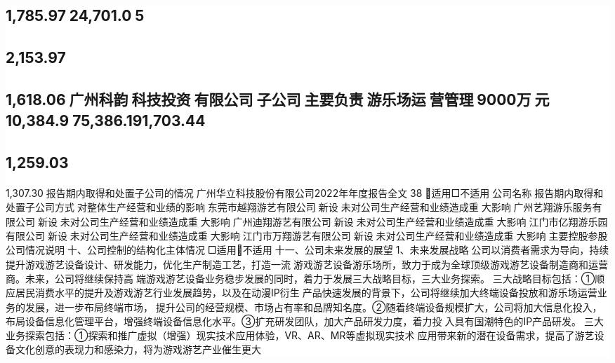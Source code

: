 1,785.97
24,701.0
5
-
2,153.97
-
1,618.06
广州科韵
科技投资
有限公司
子公司
主要负责
游乐场运
营管理
9000万
元
10,384.9
75,386.191,703.44
-
1,259.03
-
1,307.30
报告期内取得和处置子公司的情况
广州华立科技股份有限公司2022年年度报告全文
38
适用□不适用
公司名称
报告期内取得和处置子公司方式
对整体生产经营和业绩的影响
东莞市越翔游艺有限公司
新设
未对公司生产经营和业绩造成重
大影响
广州艺翔游乐服务有限公司
新设
未对公司生产经营和业绩造成重
大影响
广州迪翔游艺有限公司
新设
未对公司生产经营和业绩造成重
大影响
江门市亿翔游乐园有限公司
新设
未对公司生产经营和业绩造成重
大影响
江门市万翔游艺有限公司
新设
未对公司生产经营和业绩造成重
大影响
主要控股参股公司情况说明
十、公司控制的结构化主体情况
□适用不适用
十一、公司未来发展的展望
1、未来发展战略
公司以消费者需求为导向，持续提升游戏游艺设备设计、研发能力，优化生产制造工艺，打造一流
游戏游艺设备游乐场所，致力于成为全球顶级游戏游艺设备制造商和运营商。未来，公司将继续保持高
端游戏游艺设备业务稳步发展的同时，着力于发展三大战略目标，三大业务探索。
三大战略目标包括：①顺应居民消费水平的提升及游戏游艺行业发展趋势，以及在动漫IP衍生
产品快速发展的背景下，公司将继续加大终端设备投放和游乐场运营业务的发展，进一步布局终端市场，
提升公司的经营规模、市场占有率和品牌知名度。②随着终端设备规模扩大，公司将加大信息化投入，
布局设备信息化管理平台，增强终端设备信息化水平。③扩充研发团队，加大产品研发力度，着力投
入具有国潮特色的IP产品研发。
三大业务探索包括：①探索和推广虚拟（增强）现实技术应用体验，VR、AR、MR等虚拟现实技术
应用带来新的潜在设备需求，提高了游艺设备文化创意的表现力和感染力，将为游戏游艺产业催生更大